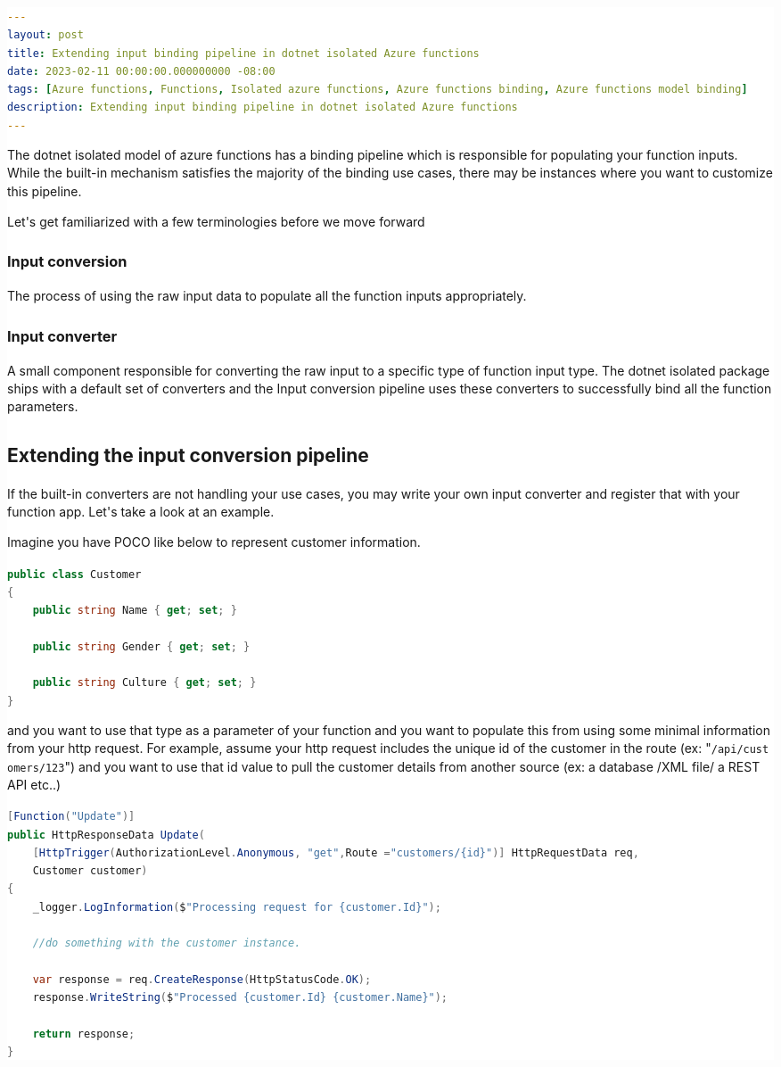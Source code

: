 ```yaml
---
layout: post
title: Extending input binding pipeline in dotnet isolated Azure functions 
date: 2023-02-11 00:00:00.000000000 -08:00
tags: [Azure functions, Functions, Isolated azure functions, Azure functions binding, Azure functions model binding]
description: Extending input binding pipeline in dotnet isolated Azure functions
---
```


The dotnet isolated model of azure functions has a binding pipeline which is responsible for populating your function inputs. While the built-in mechanism satisfies the majority of the binding use cases, there may be instances where you want to customize this pipeline. 

Let's get familiarized with a few terminologies before we move forward

### Input conversion

The process of using the raw input data to populate all the function inputs appropriately.

### Input converter

A small component responsible for converting the raw input to a specific type of function input type. The dotnet isolated package ships with a default set of converters and the Input conversion pipeline uses these converters to successfully bind all the function parameters.

## Extending the input conversion pipeline

If the built-in converters are not handling your use cases, you may write your own input converter and register that with your function app. Let's take a look at an example.

Imagine you have POCO like below to represent customer information.

```c#
public class Customer
{
    public string Name { get; set; }

    public string Gender { get; set; }

    public string Culture { get; set; }
}
```

and you want to use that type as a parameter of your function and you want to populate this from using some minimal information from your http request. For example, assume your http request includes the unique id of the customer in the route (ex: "`/api/customers/123`") and you want to use that id value to pull the customer details from another source (ex: a database /XML file/ a REST API etc..)

```c#
[Function("Update")]
public HttpResponseData Update(
    [HttpTrigger(AuthorizationLevel.Anonymous, "get",Route ="customers/{id}")] HttpRequestData req,
    Customer customer)
{
    _logger.LogInformation($"Processing request for {customer.Id}");

    //do something with the customer instance.

    var response = req.CreateResponse(HttpStatusCode.OK);
    response.WriteString($"Processed {customer.Id} {customer.Name}");

    return response;
}

```
